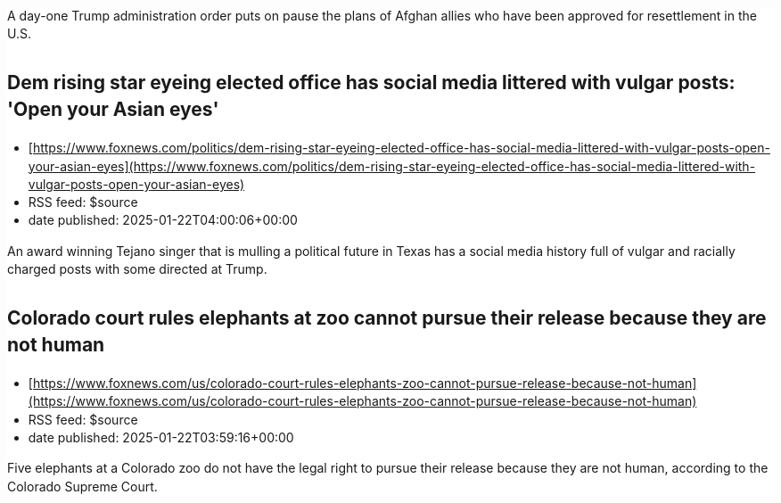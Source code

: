 A day-one Trump administration order puts on pause the plans of Afghan allies who have been approved for resettlement in the U.S.

## Dem rising star eyeing elected office has social media littered with vulgar posts: 'Open your Asian eyes'
 - [https://www.foxnews.com/politics/dem-rising-star-eyeing-elected-office-has-social-media-littered-with-vulgar-posts-open-your-asian-eyes](https://www.foxnews.com/politics/dem-rising-star-eyeing-elected-office-has-social-media-littered-with-vulgar-posts-open-your-asian-eyes)
 - RSS feed: $source
 - date published: 2025-01-22T04:00:06+00:00

An award winning Tejano singer that is mulling a political future in Texas has a social media history full of vulgar and racially charged posts with some directed at Trump.

## Colorado court rules elephants at zoo cannot pursue their release because they are not human
 - [https://www.foxnews.com/us/colorado-court-rules-elephants-zoo-cannot-pursue-release-because-not-human](https://www.foxnews.com/us/colorado-court-rules-elephants-zoo-cannot-pursue-release-because-not-human)
 - RSS feed: $source
 - date published: 2025-01-22T03:59:16+00:00

Five elephants at a Colorado zoo do not have the legal right to pursue their release because they are not human, according to the Colorado Supreme Court.

